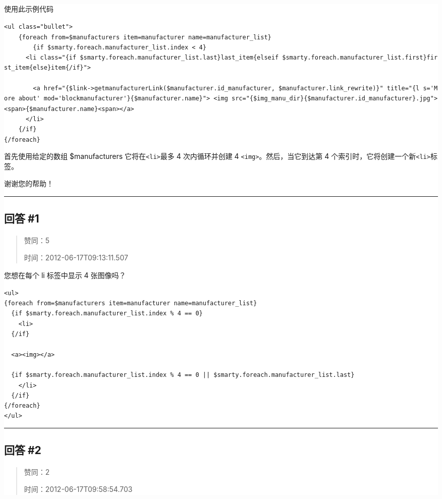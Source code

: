 使用此示例代码

```
<ul class="bullet">
    {foreach from=$manufacturers item=manufacturer name=manufacturer_list}
        {if $smarty.foreach.manufacturer_list.index < 4}
      <li class="{if $smarty.foreach.manufacturer_list.last}last_item{elseif $smarty.foreach.manufacturer_list.first}first_item{else}item{/if}">   

        <a href="{$link->getmanufacturerLink($manufacturer.id_manufacturer, $manufacturer.link_rewrite)}" title="{l s='More about' mod='blockmanufacturer'}{$manufacturer.name}"> <img src="{$img_manu_dir}{$manufacturer.id_manufacturer}.jpg"><span>{$manufacturer.name}<span></a>
      </li>
    {/if}
{/foreach} 
```

首先使用给定的数组 $manufacturers 它将在`<li>`最多 4 次内循环并创建 4 `<img>`。然后，当它到达第 4 个索引时，它将创建一个新`<li>`标签。

谢谢您的帮助！

* * *

## 回答 #1

> 赞同：5
> 
> 时间：2012-06-17T09:13:11.507

您想在每个 li 标签中显示 4 张图像吗？

```
<ul>
{foreach from=$manufacturers item=manufacturer name=manufacturer_list}
  {if $smarty.foreach.manufacturer_list.index % 4 == 0}
    <li>
  {/if}

  <a><img></a>

  {if $smarty.foreach.manufacturer_list.index % 4 == 0 || $smarty.foreach.manufacturer_list.last}
    </li>
  {/if}
{/foreach}
</ul> 
```

* * *

## 回答 #2

> 赞同：2
> 
> 时间：2012-06-17T09:58:54.703
